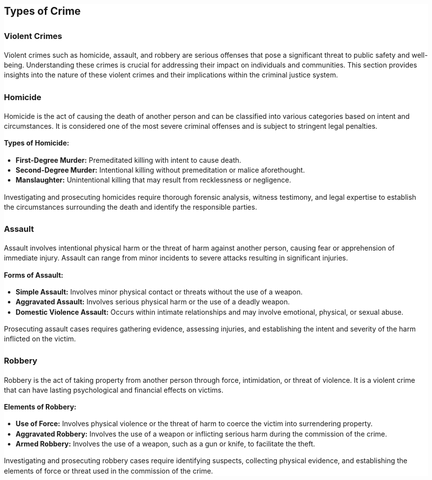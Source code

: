 ## Types of Crime

### Violent Crimes

Violent crimes such as homicide, assault, and robbery are serious offenses that pose a significant threat to public safety and well-being. Understanding these crimes is crucial for addressing their impact on individuals and communities. This section provides insights into the nature of these violent crimes and their implications within the criminal justice system.

### Homicide

Homicide is the act of causing the death of another person and can be classified into various categories based on intent and circumstances. It is considered one of the most severe criminal offenses and is subject to stringent legal penalties.

**Types of Homicide:**
- **First-Degree Murder:** Premeditated killing with intent to cause death.
- **Second-Degree Murder:** Intentional killing without premeditation or malice aforethought.
- **Manslaughter:** Unintentional killing that may result from recklessness or negligence.

Investigating and prosecuting homicides require thorough forensic analysis, witness testimony, and legal expertise to establish the circumstances surrounding the death and identify the responsible parties.

### Assault

Assault involves intentional physical harm or the threat of harm against another person, causing fear or apprehension of immediate injury. Assault can range from minor incidents to severe attacks resulting in significant injuries.

**Forms of Assault:**
- **Simple Assault:** Involves minor physical contact or threats without the use of a weapon.
- **Aggravated Assault:** Involves serious physical harm or the use of a deadly weapon.
- **Domestic Violence Assault:** Occurs within intimate relationships and may involve emotional, physical, or sexual abuse.

Prosecuting assault cases requires gathering evidence, assessing injuries, and establishing the intent and severity of the harm inflicted on the victim.

### Robbery

Robbery is the act of taking property from another person through force, intimidation, or threat of violence. It is a violent crime that can have lasting psychological and financial effects on victims.

**Elements of Robbery:**
- **Use of Force:** Involves physical violence or the threat of harm to coerce the victim into surrendering property.
- **Aggravated Robbery:** Involves the use of a weapon or inflicting serious harm during the commission of the crime.
- **Armed Robbery:** Involves the use of a weapon, such as a gun or knife, to facilitate the theft.

Investigating and prosecuting robbery cases require identifying suspects, collecting physical evidence, and establishing the elements of force or threat used in the commission of the crime.
